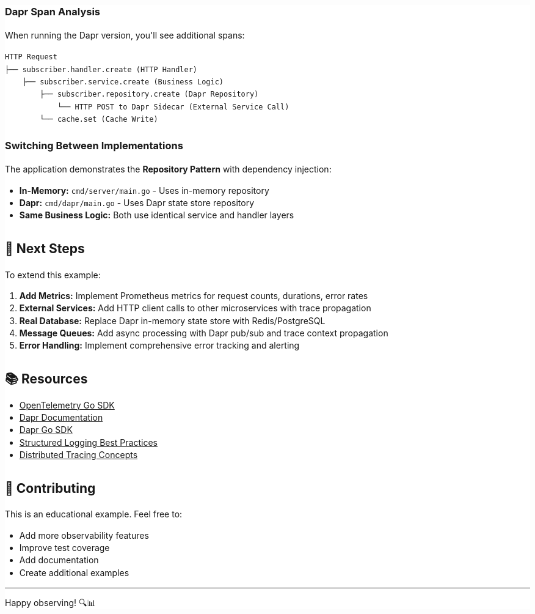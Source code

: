 ### Dapr Span Analysis
When running the Dapr version, you'll see additional spans:
```
HTTP Request
├── subscriber.handler.create (HTTP Handler)
    ├── subscriber.service.create (Business Logic)
        ├── subscriber.repository.create (Dapr Repository)
            └── HTTP POST to Dapr Sidecar (External Service Call)
        └── cache.set (Cache Write)
```

### Switching Between Implementations
The application demonstrates the **Repository Pattern** with dependency injection:
- **In-Memory:** `cmd/server/main.go` - Uses in-memory repository
- **Dapr:** `cmd/dapr/main.go` - Uses Dapr state store repository
- **Same Business Logic:** Both use identical service and handler layers

## 🚀 Next Steps

To extend this example:

1. **Add Metrics:** Implement Prometheus metrics for request counts, durations, error rates
2. **External Services:** Add HTTP client calls to other microservices with trace propagation
3. **Real Database:** Replace Dapr in-memory state store with Redis/PostgreSQL
4. **Message Queues:** Add async processing with Dapr pub/sub and trace context propagation
5. **Error Handling:** Implement comprehensive error tracking and alerting

## 📚 Resources

- [OpenTelemetry Go SDK](https://opentelemetry.io/docs/instrumentation/go/)
- [Dapr Documentation](https://docs.dapr.io/)
- [Dapr Go SDK](https://github.com/dapr/go-sdk)
- [Structured Logging Best Practices](https://blog.treasuredata.com/post/the-power-of-structured-logging/)
- [Distributed Tracing Concepts](https://opentelemetry.io/docs/concepts/observability-primer/)

## 🤝 Contributing

This is an educational example. Feel free to:
- Add more observability features
- Improve test coverage
- Add documentation
- Create additional examples

---

Happy observing! 🔍📊